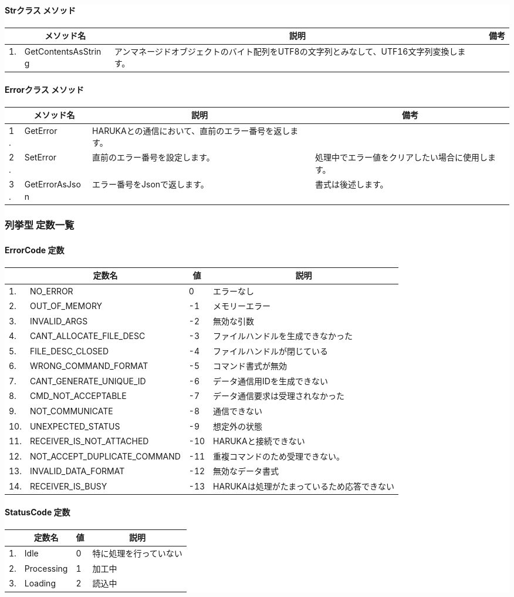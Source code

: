 #### Strクラス メソッド
|    |  メソッド名  |  説明  |  備考  |
| ---- | ---- | ---- | ---- |
|  1.  |  GetContentsAsString  |  アンマネージドオブジェクトのバイト配列をUTF8の文字列とみなして、UTF16文字列変換します。  |    |

#### Errorクラス メソッド
|    |  メソッド名  |  説明  |  備考  |
| ---- | ---- | ---- | ---- |
|  1.  |  GetError  |  HARUKAとの通信において、直前のエラー番号を返します。  |    |
|  2.  |  SetError  |  直前のエラー番号を設定します。  |  処理中でエラー値をクリアしたい場合に使用します。  |
|  3.  |  GetErrorAsJson  |  エラー番号をJsonで返します。  |  書式は後述します。  |

### 列挙型 定数一覧

#### ErrorCode 定数
|    |  定数名  |  値  |  説明  |
| ---- | ---- | ---- | ---- |
|  1.  |  NO_ERROR  |  0  |  エラーなし  |
|  2.  |  OUT_OF_MEMORY  |  -1  |  メモリーエラー  |
|  3.  |  INVALID_ARGS  |  -2  |  無効な引数  |
|  4.  |  CANT_ALLOCATE_FILE_DESC  |  -3  |  ファイルハンドルを生成できなかった  |
|  5.  |  FILE_DESC_CLOSED  |  -4  |  ファイルハンドルが閉じている  |
|  6.  |  WRONG_COMMAND_FORMAT  |  -5  |  コマンド書式が無効  |
|  7.  |  CANT_GENERATE_UNIQUE_ID  |  -6  |  データ通信用IDを生成できない  |
|  8.  |  CMD_NOT_ACCEPTABLE  |  -7  |  データ通信要求は受理されなかった  |
|  9.  |  NOT_COMMUNICATE  |  -8  |  通信できない  |
|  10.  |  UNEXPECTED_STATUS  |  -9  |  想定外の状態  |
|  11.  |  RECEIVER_IS_NOT_ATTACHED  |  -10  |  HARUKAと接続できない  |
|  12.  |  NOT_ACCEPT_DUPLICATE_COMMAND  |  -11  |  重複コマンドのため受理できない。  |
|  13.  |  INVALID_DATA_FORMAT  |  -12  |  無効なデータ書式  |
|  14.  |  RECEIVER_IS_BUSY  |  -13  |  HARUKAは処理がたまっているため応答できない  |

#### StatusCode 定数
|    |  定数名  |  値  |  説明  |
| ---- | ---- | ---- | ---- |
|  1.  |  Idle  |  0  |  特に処理を行っていない  |
|  2.  |  Processing  |  1  |  加工中  |
|  3.  |  Loading  |  2  |  読込中  |
